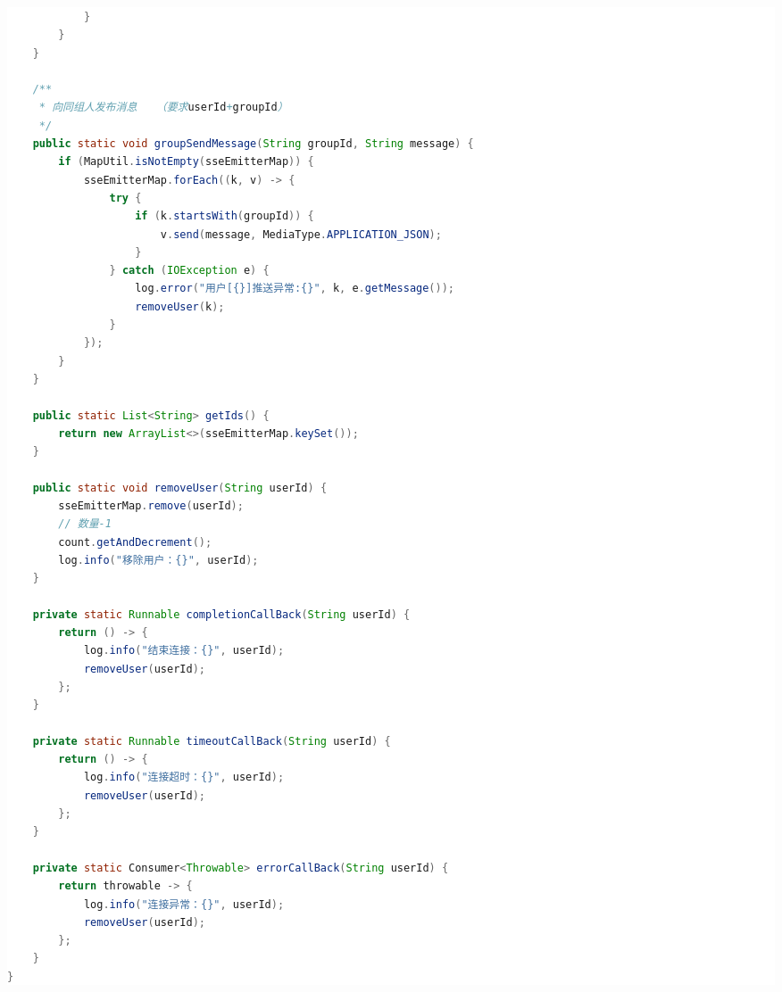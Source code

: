 ```java
            }
        }
    }

    /**
     * 向同组人发布消息   （要求userId+groupId）
     */
    public static void groupSendMessage(String groupId, String message) {
        if (MapUtil.isNotEmpty(sseEmitterMap)) {
            sseEmitterMap.forEach((k, v) -> {
                try {
                    if (k.startsWith(groupId)) {
                        v.send(message, MediaType.APPLICATION_JSON);
                    }
                } catch (IOException e) {
                    log.error("用户[{}]推送异常:{}", k, e.getMessage());
                    removeUser(k);
                }
            });
        }
    }

    public static List<String> getIds() {
        return new ArrayList<>(sseEmitterMap.keySet());
    }

    public static void removeUser(String userId) {
        sseEmitterMap.remove(userId);
        // 数量-1
        count.getAndDecrement();
        log.info("移除用户：{}", userId);
    }

    private static Runnable completionCallBack(String userId) {
        return () -> {
            log.info("结束连接：{}", userId);
            removeUser(userId);
        };
    }

    private static Runnable timeoutCallBack(String userId) {
        return () -> {
            log.info("连接超时：{}", userId);
            removeUser(userId);
        };
    }

    private static Consumer<Throwable> errorCallBack(String userId) {
        return throwable -> {
            log.info("连接异常：{}", userId);
            removeUser(userId);
        };
    }
}
```
